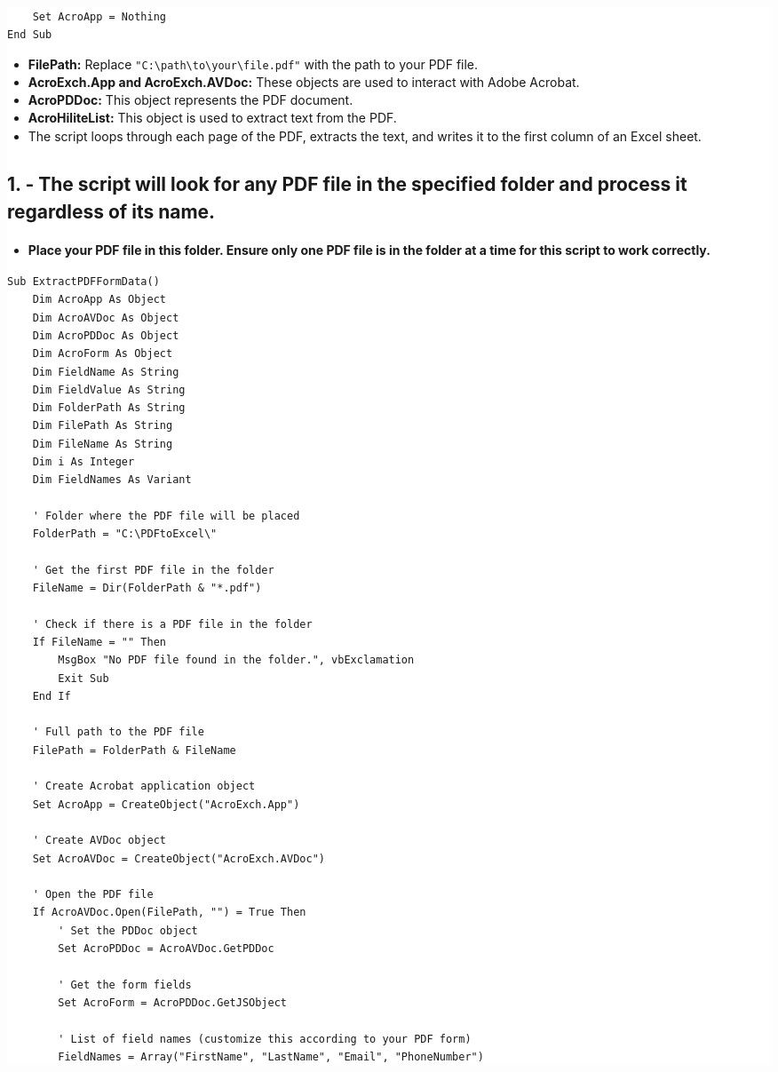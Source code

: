 ```
    Set AcroApp = Nothing
End Sub

```

- **FilePath:** Replace `"C:\path\to\your\file.pdf"` with the path to your PDF file.
- **AcroExch.App and AcroExch.AVDoc:** These objects are used to interact with Adobe Acrobat.
- **AcroPDDoc:** This object represents the PDF document.
- **AcroHiliteList:** This object is used to extract text from the PDF.
- The script loops through each page of the PDF, extracts the text, and writes it to the first column of an Excel sheet.

## 1. - The script will look for any PDF file in the specified folder and process it regardless of its name.

- **Place your PDF file in this folder. Ensure only one PDF file is in the folder at a time for this script to work correctly.**

```
Sub ExtractPDFFormData()
    Dim AcroApp As Object
    Dim AcroAVDoc As Object
    Dim AcroPDDoc As Object
    Dim AcroForm As Object
    Dim FieldName As String
    Dim FieldValue As String
    Dim FolderPath As String
    Dim FilePath As String
    Dim FileName As String
    Dim i As Integer
    Dim FieldNames As Variant

    ' Folder where the PDF file will be placed
    FolderPath = "C:\PDFtoExcel\"

    ' Get the first PDF file in the folder
    FileName = Dir(FolderPath & "*.pdf")

    ' Check if there is a PDF file in the folder
    If FileName = "" Then
        MsgBox "No PDF file found in the folder.", vbExclamation
        Exit Sub
    End If

    ' Full path to the PDF file
    FilePath = FolderPath & FileName

    ' Create Acrobat application object
    Set AcroApp = CreateObject("AcroExch.App")

    ' Create AVDoc object
    Set AcroAVDoc = CreateObject("AcroExch.AVDoc")

    ' Open the PDF file
    If AcroAVDoc.Open(FilePath, "") = True Then
        ' Set the PDDoc object
        Set AcroPDDoc = AcroAVDoc.GetPDDoc

        ' Get the form fields
        Set AcroForm = AcroPDDoc.GetJSObject

        ' List of field names (customize this according to your PDF form)
        FieldNames = Array("FirstName", "LastName", "Email", "PhoneNumber")

```